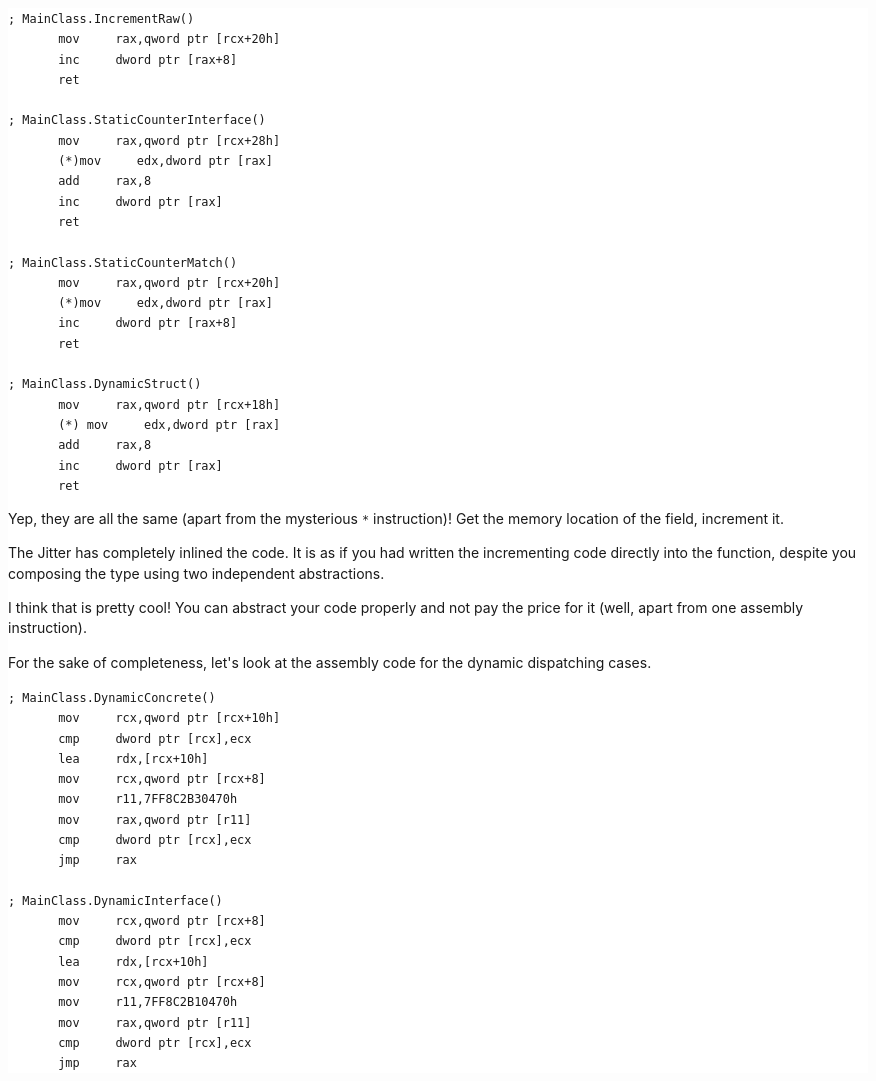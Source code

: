 ~~~asm6502
; MainClass.IncrementRaw()
       mov     rax,qword ptr [rcx+20h]
       inc     dword ptr [rax+8]
       ret

; MainClass.StaticCounterInterface()
       mov     rax,qword ptr [rcx+28h]
       (*)mov     edx,dword ptr [rax]
       add     rax,8
       inc     dword ptr [rax]
       ret

; MainClass.StaticCounterMatch()
       mov     rax,qword ptr [rcx+20h]
       (*)mov     edx,dword ptr [rax]
       inc     dword ptr [rax+8]
       ret

; MainClass.DynamicStruct()
       mov     rax,qword ptr [rcx+18h]
       (*) mov     edx,dword ptr [rax]
       add     rax,8
       inc     dword ptr [rax]
       ret
~~~

Yep, they are all the same (apart from the mysterious `*` instruction)! Get the memory location of the field, increment it.

The Jitter has completely inlined the code. It is as if you had written the incrementing code directly into the function, despite you composing the type using two independent abstractions.

I think that is pretty cool! You can abstract your code properly and not pay the price for it (well, apart from one assembly instruction).

For the sake of completeness, let's look at the assembly code for the dynamic dispatching cases.

~~~asm6502
; MainClass.DynamicConcrete()
       mov     rcx,qword ptr [rcx+10h]
       cmp     dword ptr [rcx],ecx
       lea     rdx,[rcx+10h]
       mov     rcx,qword ptr [rcx+8]
       mov     r11,7FF8C2B30470h
       mov     rax,qword ptr [r11]
       cmp     dword ptr [rcx],ecx
       jmp     rax

; MainClass.DynamicInterface()
       mov     rcx,qword ptr [rcx+8]
       cmp     dword ptr [rcx],ecx
       lea     rdx,[rcx+10h]
       mov     rcx,qword ptr [rcx+8]
       mov     r11,7FF8C2B10470h
       mov     rax,qword ptr [r11]
       cmp     dword ptr [rcx],ecx
       jmp     rax
~~~
